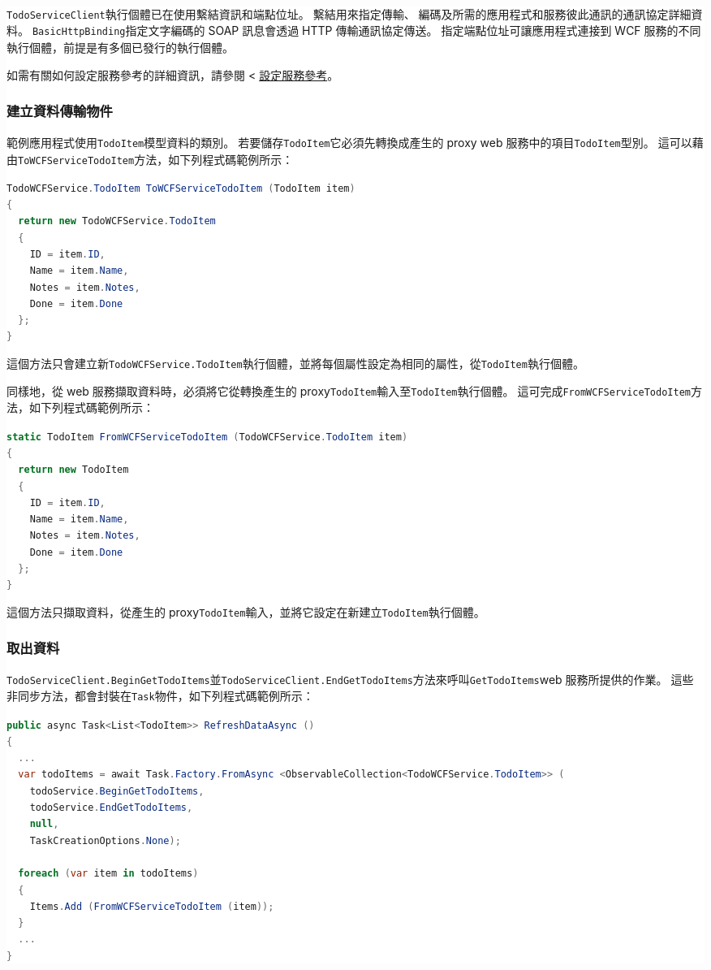 `TodoServiceClient`執行個體已在使用繫結資訊和端點位址。 繫結用來指定傳輸、 編碼及所需的應用程式和服務彼此通訊的通訊協定詳細資料。 `BasicHttpBinding`指定文字編碼的 SOAP 訊息會透過 HTTP 傳輸通訊協定傳送。 指定端點位址可讓應用程式連接到 WCF 服務的不同執行個體，前提是有多個已發行的執行個體。

如需有關如何設定服務參考的詳細資訊，請參閱 <<c0> [ 設定服務參考](~/cross-platform/data-cloud/web-services/index.md#wcf)。

### <a name="create-data-transfer-objects"></a>建立資料傳輸物件

範例應用程式使用`TodoItem`模型資料的類別。 若要儲存`TodoItem`它必須先轉換成產生的 proxy web 服務中的項目`TodoItem`型別。 這可以藉由`ToWCFServiceTodoItem`方法，如下列程式碼範例所示：

```csharp
TodoWCFService.TodoItem ToWCFServiceTodoItem (TodoItem item)
{
  return new TodoWCFService.TodoItem
  {
    ID = item.ID,
    Name = item.Name,
    Notes = item.Notes,
    Done = item.Done
  };
}
```

這個方法只會建立新`TodoWCFService.TodoItem`執行個體，並將每個屬性設定為相同的屬性，從`TodoItem`執行個體。

同樣地，從 web 服務擷取資料時，必須將它從轉換產生的 proxy`TodoItem`輸入至`TodoItem`執行個體。 這可完成`FromWCFServiceTodoItem`方法，如下列程式碼範例所示：

```csharp
static TodoItem FromWCFServiceTodoItem (TodoWCFService.TodoItem item)
{
  return new TodoItem
  {
    ID = item.ID,
    Name = item.Name,
    Notes = item.Notes,
    Done = item.Done
  };
}

```

這個方法只擷取資料，從產生的 proxy`TodoItem`輸入，並將它設定在新建立`TodoItem`執行個體。

### <a name="retrieve-data"></a>取出資料

`TodoServiceClient.BeginGetTodoItems`並`TodoServiceClient.EndGetTodoItems`方法來呼叫`GetTodoItems`web 服務所提供的作業。 這些非同步方法，都會封裝在`Task`物件，如下列程式碼範例所示：

```csharp
public async Task<List<TodoItem>> RefreshDataAsync ()
{
  ...
  var todoItems = await Task.Factory.FromAsync <ObservableCollection<TodoWCFService.TodoItem>> (
    todoService.BeginGetTodoItems,
    todoService.EndGetTodoItems,
    null,
    TaskCreationOptions.None);

  foreach (var item in todoItems)
  {
    Items.Add (FromWCFServiceTodoItem (item));
  }
  ...
}
```
